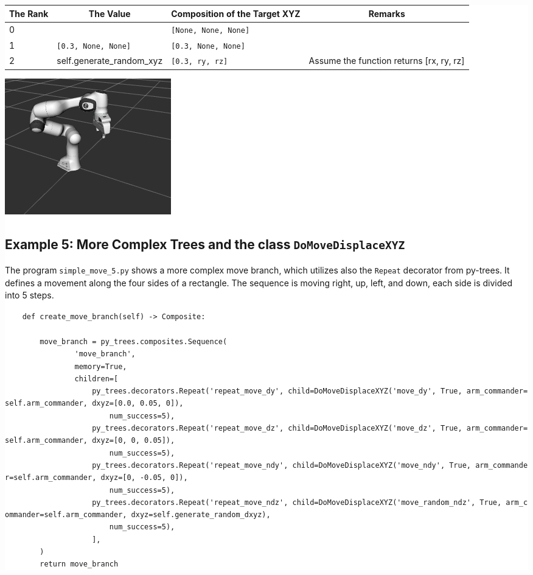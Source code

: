 | The Rank | The Value | Composition of the Target XYZ | Remarks |
| --- | --- | --- | --- |
| 0 |   | `[None, None, None]` | |
| 1 | `[0.3, None, None]` | `[0.3, None, None]` | |
| 2 | self.generate_random_xyz |  `[0.3, ry, rz]` | Assume the function returns [rx, ry, rz] |

![Simple Move 4](../../demos/pytrees_moves/docs/TutorialSimpleMove4.gif)


## Example 5: More Complex Trees and the class `DoMoveDisplaceXYZ`

The program `simple_move_5.py` shows a more complex move branch, which utilizes also the `Repeat` decorator from py-trees. It defines a movement along the four sides of a rectangle. The sequence is moving right, up, left, and down, each side is divided into 5 steps.

```
    def create_move_branch(self) -> Composite:

        move_branch = py_trees.composites.Sequence(
                'move_branch',
                memory=True,
                children=[
                    py_trees.decorators.Repeat('repeat_move_dy', child=DoMoveDisplaceXYZ('move_dy', True, arm_commander=self.arm_commander, dxyz=[0.0, 0.05, 0]), 
                        num_success=5),
                    py_trees.decorators.Repeat('repeat_move_dz', child=DoMoveDisplaceXYZ('move_dz', True, arm_commander=self.arm_commander, dxyz=[0, 0, 0.05]), 
                        num_success=5),
                    py_trees.decorators.Repeat('repeat_move_ndy', child=DoMoveDisplaceXYZ('move_ndy', True, arm_commander=self.arm_commander, dxyz=[0, -0.05, 0]), 
                        num_success=5),
                    py_trees.decorators.Repeat('repeat_move_ndz', child=DoMoveDisplaceXYZ('move_random_ndz', True, arm_commander=self.arm_commander, dxyz=self.generate_random_dxyz), 
                        num_success=5),                    
                    ],
        )
        return move_branch
```